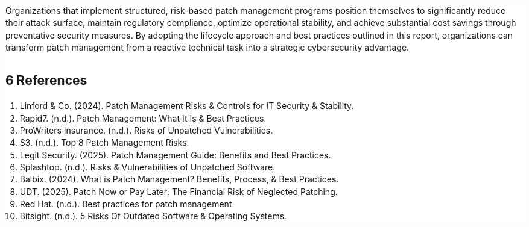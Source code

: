 Organizations that implement structured, risk-based patch management programs position themselves to significantly reduce their attack surface, maintain regulatory compliance, optimize operational stability, and achieve substantial cost savings through preventative security measures. By adopting the lifecycle approach and best practices outlined in this report, organizations can transform patch management from a reactive technical task into a strategic cybersecurity advantage.

## 6 References

1. Linford & Co. (2024). Patch Management Risks & Controls for IT Security & Stability.
2. Rapid7. (n.d.). Patch Management: What It Is & Best Practices.
3. ProWriters Insurance. (n.d.). Risks of Unpatched Vulnerabilities.
4. S3. (n.d.). Top 8 Patch Management Risks.
5. Legit Security. (2025). Patch Management Guide: Benefits and Best Practices.
6. Splashtop. (n.d.). Risks & Vulnerabilities of Unpatched Software.
7. Balbix. (2024). What is Patch Management? Benefits, Process, & Best Practices.
8. UDT. (2025). Patch Now or Pay Later: The Financial Risk of Neglected Patching.
9. Red Hat. (n.d.). Best practices for patch management.
10. Bitsight. (n.d.). 5 Risks Of Outdated Software & Operating Systems.
